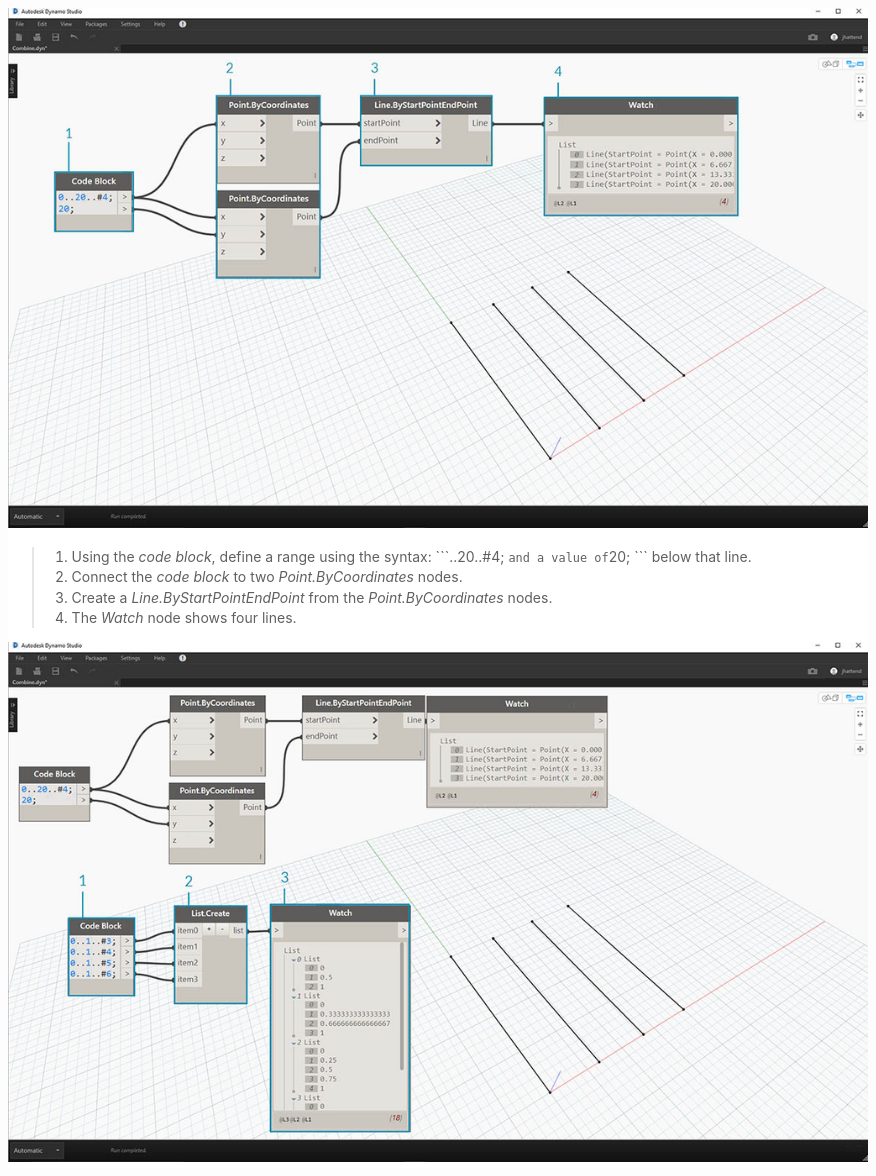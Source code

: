 ![Exercise](../../.gitbook/assets/Combine-33.jpg)

> 1. Using the _code block_, define a range using the syntax: \`\`\`..20..#4; `and a value of`20; \`\`\` below that line.
> 2. Connect the _code block_ to two _Point.ByCoordinates_ nodes.
> 3. Create a _Line.ByStartPointEndPoint_ from the _Point.ByCoordinates_ nodes.
> 4. The _Watch_ node shows four lines.

![Exercise](../../.gitbook/assets/Combine-32.jpg)

